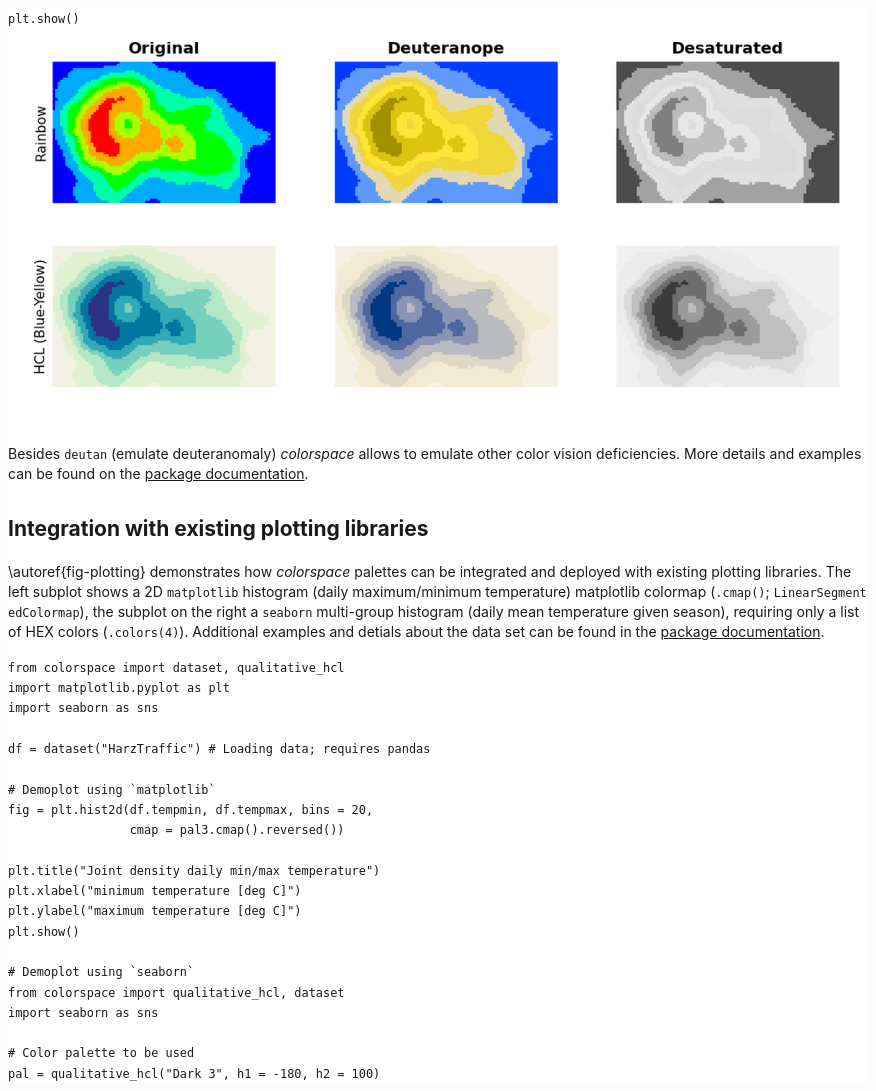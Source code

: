 ```
plt.show()
```

![Example of color vision deficiency emulation and color manipulation using a heatmap. Top/bottom: RGB rainbow based palette and HCL based sequential palette. Left to right: Original colors, deuteranope color vision, and desaturated representation.\label{fig-cvd}](paper_assets/fig-cvd.png)


Besides `deutan` (emulate deuteranomaly) _colorspace_ allows
to emulate other color vision deficiencies. More details and examples can be found
on the [package documentation](https://retostauffer.github.io/python-colorspace/).


## Integration with existing plotting libraries

\autoref{fig-plotting} demonstrates how _colorspace_ palettes can be integrated
and deployed with existing plotting libraries. The left subplot shows a 2D
`matplotlib` histogram (daily maximum/minimum temperature) 
matplotlib colormap (`.cmap()`; `LinearSegmentedColormap`), the subplot
on the right a `seaborn` multi-group histogram
(daily mean temperature given season), requiring only a list of HEX colors
(`.colors(4)`). Additional examples and detials about the data set can be found in the
[package documentation](https://retostauffer.github.io/python-colorspace/).


```
from colorspace import dataset, qualitative_hcl
import matplotlib.pyplot as plt
import seaborn as sns

df = dataset("HarzTraffic") # Loading data; requires pandas

# Demoplot using `matplotlib`
fig = plt.hist2d(df.tempmin, df.tempmax, bins = 20,
                 cmap = pal3.cmap().reversed())

plt.title("Joint density daily min/max temperature")
plt.xlabel("minimum temperature [deg C]")
plt.ylabel("maximum temperature [deg C]")
plt.show()

# Demoplot using `seaborn`
from colorspace import qualitative_hcl, dataset
import seaborn as sns 

# Color palette to be used
pal = qualitative_hcl("Dark 3", h1 = -180, h2 = 100)

```